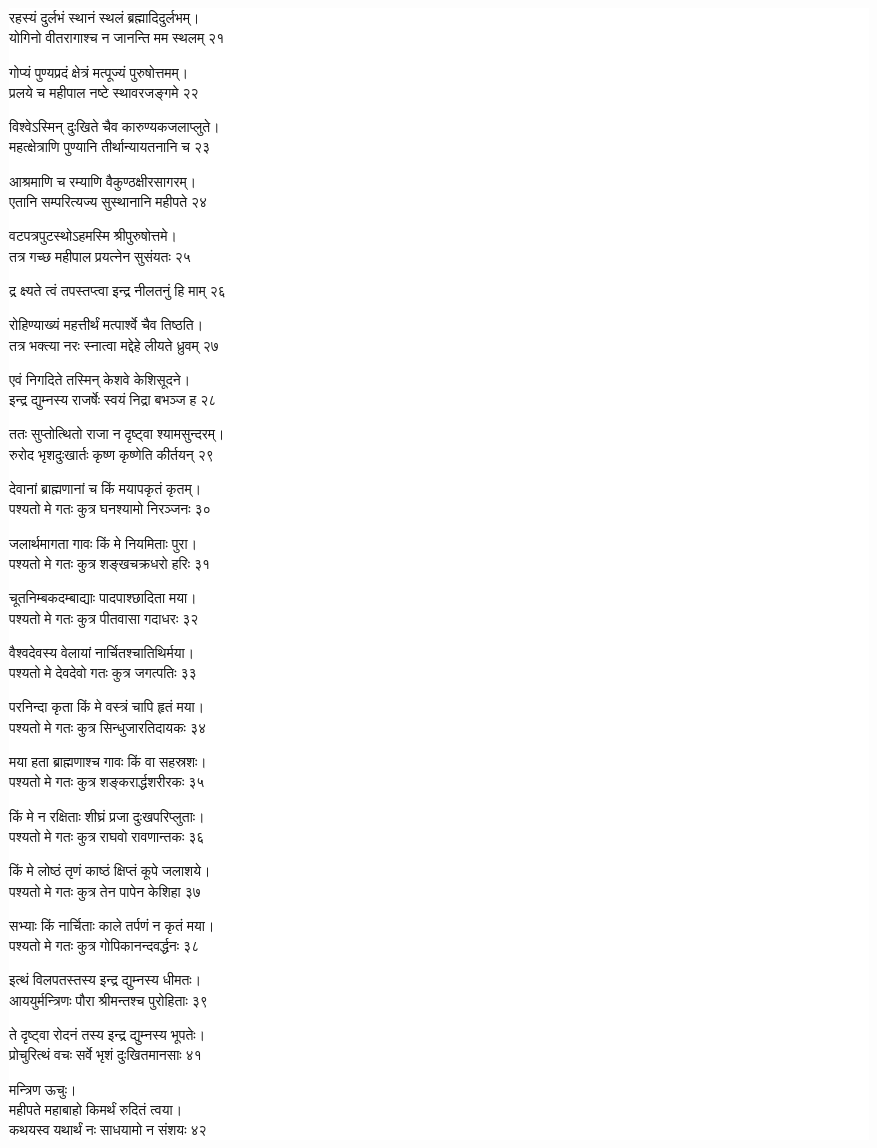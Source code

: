 रहस्यं दुर्लभं स्थानं स्थलं ब्रह्मादिदुर्लभम्।  
योगिनो वीतरागाश्च न जानन्ति मम स्थलम् २१

गोप्यं पुण्यप्रदं क्षेत्रं मत्पूज्यं पुरुषोत्तमम्।  
प्रलये च महीपाल नष्टे स्थावरजङ्गमे २२

विश्वेऽस्मिन् दुःखिते चैव कारुण्यकजलाप्लुते।  
महत्क्षेत्राणि पुण्यानि तीर्थान्यायतनानि च २३

आश्रमाणि च रम्याणि वैकुण्ठक्षीरसागरम्।  
एतानि सम्परित्यज्य सुस्थानानि महीपते २४

वटपत्रपुटस्थोऽहमस्मि श्रीपुरुषोत्तमे।  
तत्र गच्छ महीपाल प्रयत्नेन सुसंयतः २५

द्र क्ष्यते त्वं तपस्तप्त्वा इन्द्र नीलतनुं हि माम् २६

रोहिण्याख्यं महत्तीर्थं मत्पार्श्वे चैव तिष्ठति।  
तत्र भक्त्या नरः स्नात्वा मद्देहे लीयते ध्रुवम् २७

एवं निगदिते तस्मिन् केशवे केशिसूदने।  
इन्द्र द्युम्नस्य राजर्षेः स्वयं निद्रा बभञ्ज ह २८

ततः सुप्तोत्थितो राजा न दृष्ट्वा श्यामसुन्दरम्।  
रुरोद भृशदुःखार्तः कृष्ण कृष्णेति कीर्तयन् २९

देवानां ब्राह्मणानां च किं मयापकृतं कृतम्।  
पश्यतो मे गतः कुत्र घनश्यामो निरञ्जनः ३०

जलार्थमागता गावः किं मे नियमिताः पुरा।  
पश्यतो मे गतः कुत्र शङ्खचक्रधरो हरिः ३१

चूतनिम्बकदम्बाद्याः पादपाश्छादिता मया।  
पश्यतो मे गतः कुत्र पीतवासा गदाधरः ३२

वैश्वदेवस्य वेलायां नार्चितश्चातिथिर्मया।  
पश्यतो मे देवदेवो गतः कुत्र जगत्पतिः ३३

परनिन्दा कृता किं मे वस्त्रं चापि हृतं मया।  
पश्यतो मे गतः कुत्र सिन्धुजारतिदायकः ३४

मया हता ब्राह्मणाश्च गावः किं वा सहस्रशः।  
पश्यतो मे गतः कुत्र शङ्करार्द्धशरीरकः ३५

किं मे न रक्षिताः शीघ्रं प्रजा दुःखपरिप्लुताः।  
पश्यतो मे गतः कुत्र राघवो रावणान्तकः ३६

किं मे लोष्ठं तृणं काष्ठं क्षिप्तं कूपे जलाशये।  
पश्यतो मे गतः कुत्र तेन पापेन केशिहा ३७

सभ्याः किं नार्चिताः काले तर्पणं न कृतं मया।  
पश्यतो मे गतः कुत्र गोपिकानन्दवर्द्धनः ३८

इत्थं विलपतस्तस्य इन्द्र द्युम्नस्य धीमतः।  
आययुर्मन्त्रिणः पौरा श्रीमन्तश्च पुरोहिताः ३९

ते दृष्ट्वा रोदनं तस्य इन्द्र द्युम्नस्य भूपतेः।  
प्रोचुरित्थं वचः सर्वे भृशं दुःखितमानसाः ४१

मन्त्रिण ऊचुः।  
महीपते महाबाहो किमर्थं रुदितं त्वया।  
कथयस्व यथार्थं नः साधयामो न संशयः ४२
